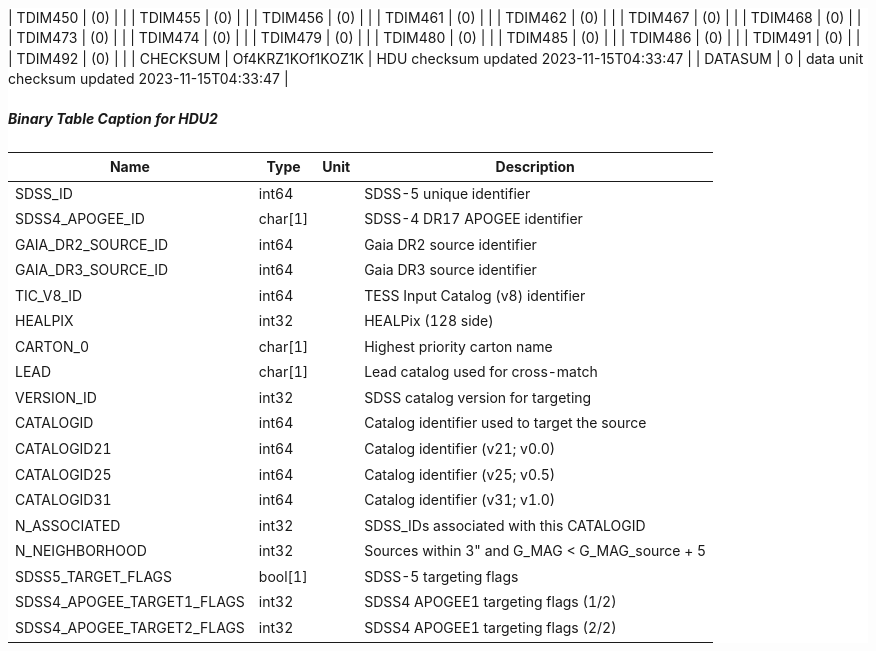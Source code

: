 | TDIM450 | (0) |  |
| TDIM455 | (0) |  |
| TDIM456 | (0) |  |
| TDIM461 | (0) |  |
| TDIM462 | (0) |  |
| TDIM467 | (0) |  |
| TDIM468 | (0) |  |
| TDIM473 | (0) |  |
| TDIM474 | (0) |  |
| TDIM479 | (0) |  |
| TDIM480 | (0) |  |
| TDIM485 | (0) |  |
| TDIM486 | (0) |  |
| TDIM491 | (0) |  |
| TDIM492 | (0) |  |
| CHECKSUM | Of4KRZ1KOf1KOZ1K | HDU checksum updated 2023-11-15T04:33:47 |
| DATASUM | 0 | data unit checksum updated 2023-11-15T04:33:47 |

##### Binary Table Caption for HDU2
Name | Type | Unit | Description |
| --- | --- | --- | --- |
 | SDSS_ID | int64 |  | SDSS-5 unique identifier |
 | SDSS4_APOGEE_ID | char[1] |  | SDSS-4 DR17 APOGEE identifier |
 | GAIA_DR2_SOURCE_ID | int64 |  | Gaia DR2 source identifier |
 | GAIA_DR3_SOURCE_ID | int64 |  | Gaia DR3 source identifier |
 | TIC_V8_ID | int64 |  | TESS Input Catalog (v8) identifier |
 | HEALPIX | int32 |  | HEALPix (128 side) |
 | CARTON_0 | char[1] |  | Highest priority carton name |
 | LEAD | char[1] |  | Lead catalog used for cross-match |
 | VERSION_ID | int32 |  | SDSS catalog version for targeting |
 | CATALOGID | int64 |  | Catalog identifier used to target the source |
 | CATALOGID21 | int64 |  | Catalog identifier (v21; v0.0) |
 | CATALOGID25 | int64 |  | Catalog identifier (v25; v0.5) |
 | CATALOGID31 | int64 |  | Catalog identifier (v31; v1.0) |
 | N_ASSOCIATED | int32 |  | SDSS_IDs associated with this CATALOGID |
 | N_NEIGHBORHOOD | int32 |  | Sources within 3" and G_MAG < G_MAG_source + 5 |
 | SDSS5_TARGET_FLAGS | bool[1] |  | SDSS-5 targeting flags |
 | SDSS4_APOGEE_TARGET1_FLAGS | int32 |  | SDSS4 APOGEE1 targeting flags (1/2) |
 | SDSS4_APOGEE_TARGET2_FLAGS | int32 |  | SDSS4 APOGEE1 targeting flags (2/2) |